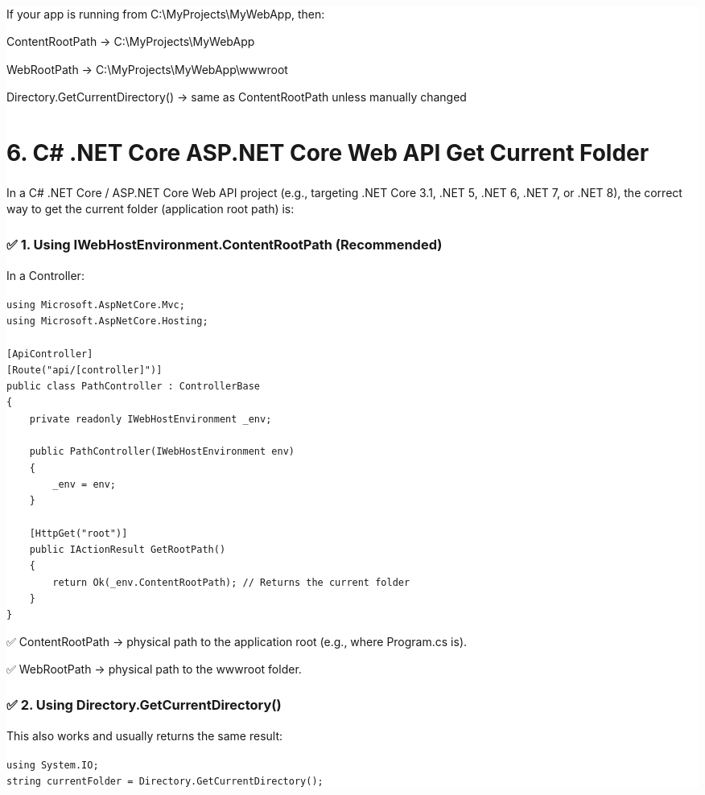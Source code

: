 
If your app is running from C:\MyProjects\MyWebApp, then:


ContentRootPath → C:\MyProjects\MyWebApp


WebRootPath → C:\MyProjects\MyWebApp\wwwroot


Directory.GetCurrentDirectory() → same as ContentRootPath unless manually changed


# 6. C# .NET Core ASP.NET Core Web API Get Current Folder

In a C# .NET Core / ASP.NET Core Web API project (e.g., targeting .NET Core 3.1, .NET 5, .NET 6, .NET 7, or .NET 8), the correct way to get the current folder (application root path) is:

### ✅ 1. Using IWebHostEnvironment.ContentRootPath (Recommended)

In a Controller:

```
using Microsoft.AspNetCore.Mvc;
using Microsoft.AspNetCore.Hosting;

[ApiController]
[Route("api/[controller]")]
public class PathController : ControllerBase
{
    private readonly IWebHostEnvironment _env;

    public PathController(IWebHostEnvironment env)
    {
        _env = env;
    }

    [HttpGet("root")]
    public IActionResult GetRootPath()
    {
        return Ok(_env.ContentRootPath); // Returns the current folder
    }
}
```


✅ ContentRootPath → physical path to the application root (e.g., where Program.cs is).


✅ WebRootPath → physical path to the wwwroot folder.


### ✅ 2. Using Directory.GetCurrentDirectory()

This also works and usually returns the same result:

```
using System.IO;
string currentFolder = Directory.GetCurrentDirectory();
```
